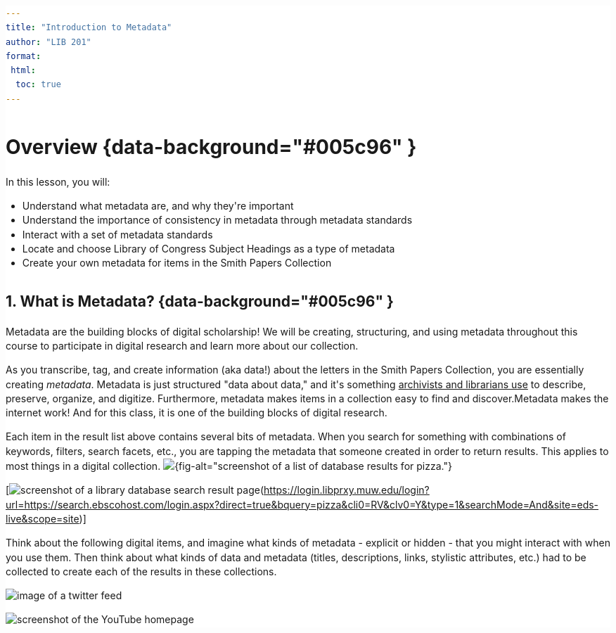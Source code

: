 ```yaml
---
title: "Introduction to Metadata"
author: "LIB 201"
format:
 html:
  toc: true 
---
```


# Overview {data-background="#005c96" }
In this lesson, you will:
- Understand what metadata are, and why they're important
- Understand the importance of consistency in metadata through metadata standards
- Interact with a set of metadata standards
- Locate and choose Library of Congress Subject Headings as a type of metadata
- Create your own metadata for items in the Smith Papers Collection




## 1. What is Metadata? {data-background="#005c96" }

Metadata are the building blocks of digital scholarship! We will be creating, structuring, and using metadata throughout this course to participate in digital research and learn more about our collection. 

As you transcribe, tag, and create information (aka data!) about the letters in the Smith Papers Collection, you are essentially creating _metadata_. Metadata is just structured "data about data," and it's something [archivists and librarians use](https://dictionary.archivists.org/entry/metadata.html) to describe, preserve, organize, and digitize. Furthermore, metadata makes items in a collection easy to find and discover.Metadata makes the internet work! And for this class, it is one of the building blocks of digital research. 

Each item in the result list above contains several bits of metadata. When you search for something with combinations of keywords, filters, search facets, etc., you are tapping the metadata that someone created in order to return results. This applies to most things in a digital collection.
![](https://github.com/hillaryAHR/LIB-201/blob/main/metadata-images/database-screenshot.PNG?raw=true){fig-alt="screenshot of a list of database results for pizza."} 

[![screenshot of a library database search result page](https://github.com/hillaryAHR/LIB-201/blob/main/metadata-images/database-screenshot.PNG)(https://login.libprxy.muw.edu/login?url=https://search.ebscohost.com/login.aspx?direct=true&bquery=pizza&cli0=RV&clv0=Y&type=1&searchMode=And&site=eds-live&scope=site)]

Think about the following digital items, and imagine what kinds of metadata - explicit or hidden - that you might interact with when you use them. Then think about what kinds of data and metadata (titles, descriptions, links, stylistic attributes, etc.) had to be collected to create each of the results in these collections. 

![image of a twitter feed](https://github.com/hillaryAHR/LIB-201/blob/main/metadata-images/twitter-feed.PNG)

![screenshot of the YouTube homepage](https://github.com/hillaryAHR/LIB-201/blob/main/metadata-images/youtube-screenshot.PNG)
